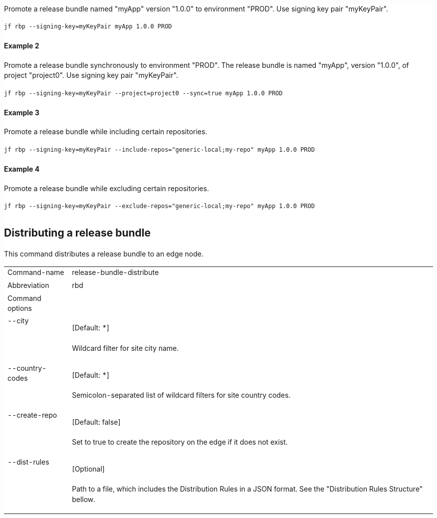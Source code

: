 Promote a release bundle named "myApp" version "1.0.0" to environment "PROD". Use signing key pair "myKeyPair".

```
jf rbp --signing-key=myKeyPair myApp 1.0.0 PROD
```

#### Example 2

Promote a release bundle synchronously to environment "PROD". The release bundle is named "myApp", version "1.0.0", of project "project0". Use signing key pair "myKeyPair".

```
jf rbp --signing-key=myKeyPair --project=project0 --sync=true myApp 1.0.0 PROD
```

#### Example 3

Promote a release bundle while including certain repositories.

```
jf rbp --signing-key=myKeyPair --include-repos="generic-local;my-repo" myApp 1.0.0 PROD
```

#### Example 4

Promote a release bundle while excluding certain repositories.

```
jf rbp --signing-key=myKeyPair --exclude-repos="generic-local;my-repo" myApp 1.0.0 PROD
```

## Distributing a release bundle

This command distributes a release bundle to an edge node.

|                        |                                                                                                                                                                                                                                                                                                                                                                                                                                                                                                                                            |
|------------------------|--------------------------------------------------------------------------------------------------------------------------------------------------------------------------------------------------------------------------------------------------------------------------------------------------------------------------------------------------------------------------------------------------------------------------------------------------------------------------------------------------------------------------------------------|
| Command-name           | release-bundle-distribute                                                                                                                                                                                                                                                                                                                                                                                                                                                                                                                  |
| Abbreviation           | rbd                                                                                                                                                                                                                                                                                                                                                                                                                                                                                                                                        |
| Command options        |                                                                                                                                                                                                                                                                                                                                                                                                                                                                                                                                            |
| --city                 | <p>[Default: *]<br><br>Wildcard filter for site city name.</p>                                                                                                                                                                                                                                                                                                                                                                                                                                                                             |
| --country-codes        | <p>[Default: *]<br><br>Semicolon-separated list of wildcard filters for site country codes.</p>                                                                                                                                                                                                                                                                                                                                                                                                                                            |
| --create-repo          | <p>[Default: false]<br><br>Set to true to create the repository on the edge if it does not exist.</p>                                                                                                                                                                                                                                                                                                                                                                                                                                      |
| --dist-rules           | <p>[Optional]<br><br>Path to a file, which includes the Distribution Rules in a JSON format. See the "Distribution Rules Structure" bellow.</p>                                                                                                                                                                                                                                                                                                                                                                                            |